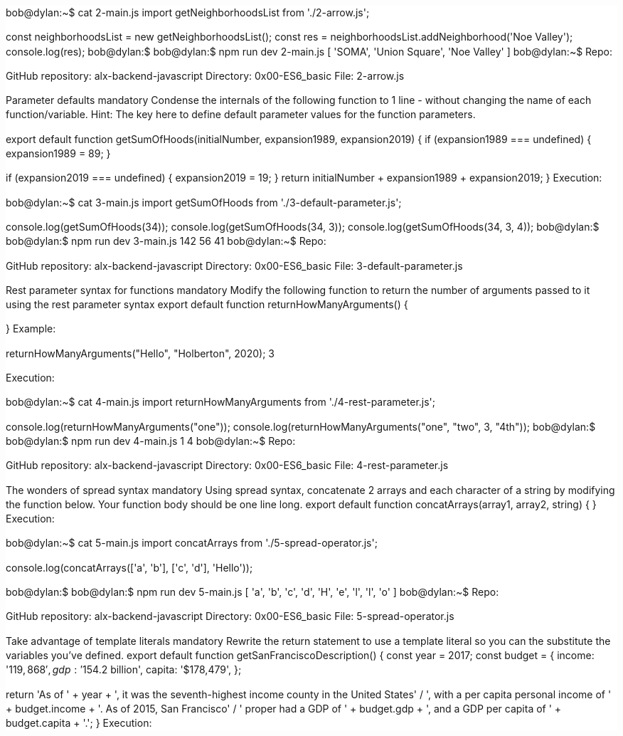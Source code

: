 bob@dylan:~$ cat 2-main.js import getNeighborhoodsList from './2-arrow.js';

const neighborhoodsList = new getNeighborhoodsList(); const res = neighborhoodsList.addNeighborhood('Noe Valley'); console.log(res); bob@dylan:$ bob@dylan:$ npm run dev 2-main.js [ 'SOMA', 'Union Square', 'Noe Valley' ] bob@dylan:~$ Repo:

GitHub repository: alx-backend-javascript Directory: 0x00-ES6_basic File: 2-arrow.js

Parameter defaults mandatory Condense the internals of the following function to 1 line - without changing the name of each function/variable.
Hint: The key here to define default parameter values for the function parameters.

export default function getSumOfHoods(initialNumber, expansion1989, expansion2019) { if (expansion1989 === undefined) { expansion1989 = 89; }

if (expansion2019 === undefined) { expansion2019 = 19; } return initialNumber + expansion1989 + expansion2019; } Execution:

bob@dylan:~$ cat 3-main.js import getSumOfHoods from './3-default-parameter.js';

console.log(getSumOfHoods(34)); console.log(getSumOfHoods(34, 3)); console.log(getSumOfHoods(34, 3, 4)); bob@dylan:$ bob@dylan:$ npm run dev 3-main.js 142 56 41 bob@dylan:~$ Repo:

GitHub repository: alx-backend-javascript Directory: 0x00-ES6_basic File: 3-default-parameter.js

Rest parameter syntax for functions mandatory Modify the following function to return the number of arguments passed to it using the rest parameter syntax
export default function returnHowManyArguments() {

} Example:

returnHowManyArguments("Hello", "Holberton", 2020); 3

Execution:

bob@dylan:~$ cat 4-main.js import returnHowManyArguments from './4-rest-parameter.js';

console.log(returnHowManyArguments("one")); console.log(returnHowManyArguments("one", "two", 3, "4th")); bob@dylan:$ bob@dylan:$ npm run dev 4-main.js 1 4 bob@dylan:~$ Repo:

GitHub repository: alx-backend-javascript Directory: 0x00-ES6_basic File: 4-rest-parameter.js

The wonders of spread syntax mandatory Using spread syntax, concatenate 2 arrays and each character of a string by modifying the function below. Your function body should be one line long.
export default function concatArrays(array1, array2, string) { } Execution:

bob@dylan:~$ cat 5-main.js import concatArrays from './5-spread-operator.js';

console.log(concatArrays(['a', 'b'], ['c', 'd'], 'Hello'));

bob@dylan:$ bob@dylan:$ npm run dev 5-main.js [ 'a', 'b', 'c', 'd', 'H', 'e', 'l', 'l', 'o' ] bob@dylan:~$ Repo:

GitHub repository: alx-backend-javascript Directory: 0x00-ES6_basic File: 5-spread-operator.js

Take advantage of template literals mandatory Rewrite the return statement to use a template literal so you can the substitute the variables you’ve defined.
export default function getSanFranciscoDescription() { const year = 2017; const budget = { income: '$119,868', gdp: '$154.2 billion', capita: '$178,479', };

return 'As of ' + year + ', it was the seventh-highest income county in the United States' / ', with a per capita personal income of ' + budget.income + '. As of 2015, San Francisco' / ' proper had a GDP of ' + budget.gdp + ', and a GDP per capita of ' + budget.capita + '.'; } Execution:

